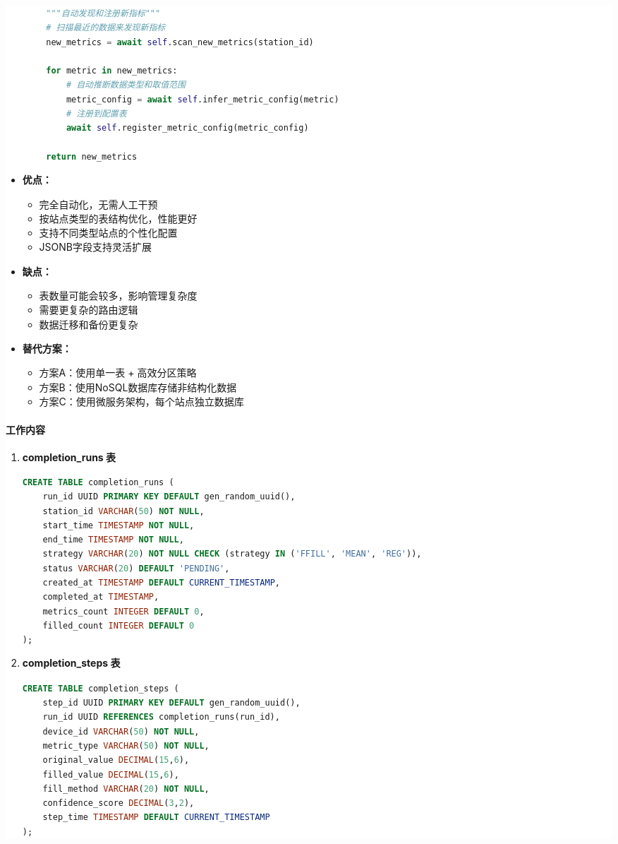  ```python
          """自动发现和注册新指标"""
          # 扫描最近的数据来发现新指标
          new_metrics = await self.scan_new_metrics(station_id)
          
          for metric in new_metrics:
              # 自动推断数据类型和取值范围
              metric_config = await self.infer_metric_config(metric)
              # 注册到配置表
              await self.register_metric_config(metric_config)
          
          return new_metrics
  ```

- **优点：**
  - 完全自动化，无需人工干预
  - 按站点类型的表结构优化，性能更好
  - 支持不同类型站点的个性化配置
  - JSONB字段支持灵活扩展

- **缺点：**
  - 表数量可能会较多，影响管理复杂度
  - 需要更复杂的路由逻辑
  - 数据迁移和备份更复杂

- **替代方案：**
  - 方案A：使用单一表 + 高效分区策略
  - 方案B：使用NoSQL数据库存储非结构化数据
  - 方案C：使用微服务架构，每个站点独立数据库

#### 工作内容
1. **completion_runs 表**
   ```sql
   CREATE TABLE completion_runs (
       run_id UUID PRIMARY KEY DEFAULT gen_random_uuid(),
       station_id VARCHAR(50) NOT NULL,
       start_time TIMESTAMP NOT NULL,
       end_time TIMESTAMP NOT NULL,
       strategy VARCHAR(20) NOT NULL CHECK (strategy IN ('FFILL', 'MEAN', 'REG')),
       status VARCHAR(20) DEFAULT 'PENDING',
       created_at TIMESTAMP DEFAULT CURRENT_TIMESTAMP,
       completed_at TIMESTAMP,
       metrics_count INTEGER DEFAULT 0,
       filled_count INTEGER DEFAULT 0
   );
   ```

2. **completion_steps 表**
   ```sql
   CREATE TABLE completion_steps (
       step_id UUID PRIMARY KEY DEFAULT gen_random_uuid(),
       run_id UUID REFERENCES completion_runs(run_id),
       device_id VARCHAR(50) NOT NULL,
       metric_type VARCHAR(50) NOT NULL,
       original_value DECIMAL(15,6),
       filled_value DECIMAL(15,6),
       fill_method VARCHAR(20) NOT NULL,
       confidence_score DECIMAL(3,2),
       step_time TIMESTAMP DEFAULT CURRENT_TIMESTAMP
   );
   ```
